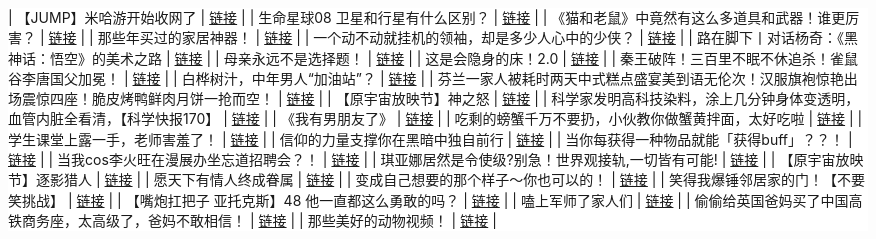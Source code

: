 | 【JUMP】米哈游开始收网了 | [链接](https://b23.tv/BV1ttbceyEVi) |
| 生命星球08 卫星和行星有什么区别？ | [链接](https://b23.tv/BV1dMbcetEMV) |
| 《猫和老鼠》中竟然有这么多道具和武器！谁更厉害？ | [链接](https://b23.tv/BV15ytoeEEHz) |
| 那些年买过的家居神器！ | [链接](https://b23.tv/BV1TztZe6EBo) |
| 一个动不动就挂机的领袖，却是多少人心中的少侠？ | [链接](https://b23.tv/BV1rRtZebE7D) |
| 路在脚下丨对话杨奇：《黑神话：悟空》的美术之路 | [链接](https://b23.tv/BV1v5tQeYEUq) |
| 母亲永远不是选择题！ | [链接](https://b23.tv/BV1zStkemE7g) |
| 这是会隐身的床！2.0 | [链接](https://b23.tv/BV1FnbweuEdJ) |
| 秦王破阵！三百里不眠不休追杀！雀鼠谷李唐国父加冕！ | [链接](https://b23.tv/BV15tt2eEENN) |
| 白桦树汁，中年男人“加油站”？ | [链接](https://b23.tv/BV15ntkeqE4B) |
| 芬兰一家人被耗时两天中式糕点盛宴美到语无伦次！汉服旗袍惊艳出场震惊四座！脆皮烤鸭鲜肉月饼一抢而空！ | [链接](https://b23.tv/BV1Hct6ekET5) |
| 【原宇宙放映节】神之怒 | [链接](https://b23.tv/BV1Zwtfe9EZj) |
| 科学家发明高科技染料，涂上几分钟身体变透明，血管内脏全看清，【科学快报170】 | [链接](https://b23.tv/BV1vAtoeLECb) |
| 《我有男朋友了》 | [链接](https://b23.tv/BV1WYbce3EBk) |
| 吃剩的螃蟹千万不要扔，小伙教你做蟹黄拌面，太好吃啦 | [链接](https://b23.tv/BV1EQtkejEUw) |
| 学生课堂上露一手，老师害羞了！ | [链接](https://b23.tv/BV1A5bweVEyk) |
| 信仰的力量支撑你在黑暗中独自前行 | [链接](https://b23.tv/BV1xPtWeiEs6) |
| 当你每获得一种物品就能「获得buff」？？！ | [链接](https://b23.tv/BV1yEtCeoEVg) |
| 当我cos李火旺在漫展办坐忘道招聘会？！ | [链接](https://b23.tv/BV1nBtfeFEZG) |
| 琪亚娜居然是令使级?别急！世界观接轨,一切皆有可能! | [链接](https://b23.tv/BV1bsbce2E68) |
| 【原宇宙放映节】逐影猎人 | [链接](https://b23.tv/BV1zdtZeZECe) |
| 愿天下有情人终成眷属 | [链接](https://b23.tv/BV1RubceoEgC) |
| 变成自己想要的那个样子～你也可以的！ | [链接](https://b23.tv/BV1eGbceREsw) |
| 笑得我爆锤邻居家的门！【不要笑挑战】 | [链接](https://b23.tv/BV143tXeWEnM) |
| 【嘴炮扛把子 亚托克斯】48 他一直都这么勇敢的吗？ | [链接](https://b23.tv/BV1pYbce3ER5) |
| 嗑上军师了家人们 | [链接](https://b23.tv/BV1NKtWeKEBA) |
| 偷偷给英国爸妈买了中国高铁商务座，太高级了，爸妈不敢相信！ | [链接](https://b23.tv/BV1Sut3eCEDc) |
| 那些美好的动物视频！ | [链接](https://b23.tv/BV1oSbce8E4a) |
